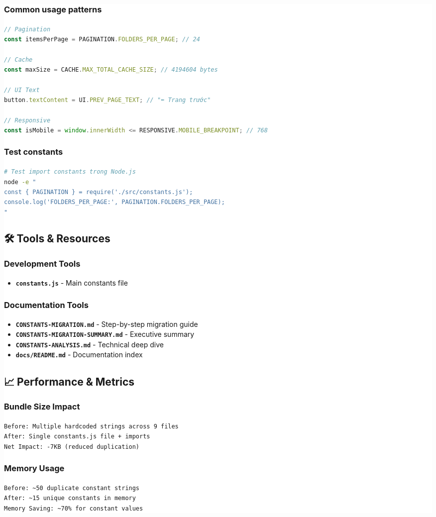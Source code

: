 ### **Common usage patterns**
```javascript
// Pagination
const itemsPerPage = PAGINATION.FOLDERS_PER_PAGE; // 24

// Cache
const maxSize = CACHE.MAX_TOTAL_CACHE_SIZE; // 4194604 bytes

// UI Text
button.textContent = UI.PREV_PAGE_TEXT; // "⬅ Trang trước"

// Responsive
const isMobile = window.innerWidth <= RESPONSIVE.MOBILE_BREAKPOINT; // 768
```

### **Test constants**

```bash
# Test import constants trong Node.js
node -e "
const { PAGINATION } = require('./src/constants.js');
console.log('FOLDERS_PER_PAGE:', PAGINATION.FOLDERS_PER_PAGE);
"
```

## 🛠️ Tools & Resources

### **Development Tools**

- **`constants.js`** - Main constants file

### **Documentation Tools**

- **`CONSTANTS-MIGRATION.md`** - Step-by-step migration guide
- **`CONSTANTS-MIGRATION-SUMMARY.md`** - Executive summary
- **`CONSTANTS-ANALYSIS.md`** - Technical deep dive
- **`docs/README.md`** - Documentation index

## 📈 Performance & Metrics

### **Bundle Size Impact**
```
Before: Multiple hardcoded strings across 9 files
After: Single constants.js file + imports
Net Impact: -7KB (reduced duplication)
```

### **Memory Usage**
```
Before: ~50 duplicate constant strings
After: ~15 unique constants in memory
Memory Saving: ~70% for constant values
```
